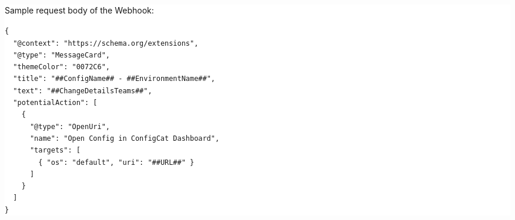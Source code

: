 Sample request body of the Webhook:

```
{
  "@context": "https://schema.org/extensions",
  "@type": "MessageCard",
  "themeColor": "0072C6",
  "title": "##ConfigName## - ##EnvironmentName##",
  "text": "##ChangeDetailsTeams##",
  "potentialAction": [
    {
      "@type": "OpenUri",
      "name": "Open Config in ConfigCat Dashboard",
      "targets": [
        { "os": "default", "uri": "##URL##" }
      ]
    }
  ]
}
```
